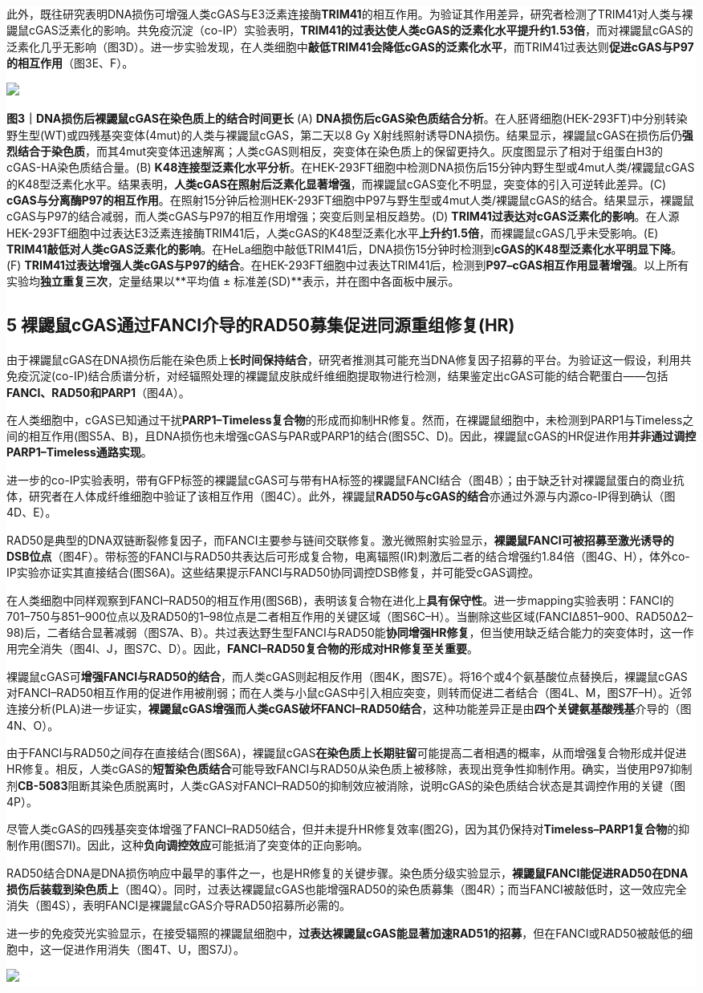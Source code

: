 此外，既往研究表明DNA损伤可增强人类cGAS与E3泛素连接酶**TRIM41**的相互作用。为验证其作用差异，研究者检测了TRIM41对人类与裸鼹鼠cGAS泛素化的影响。共免疫沉淀（co-IP）实验表明，**TRIM41的过表达使人类cGAS的泛素化水平提升约1.53倍**，而对裸鼹鼠cGAS的泛素化几乎无影响（图3D）。进一步实验发现，在人类细胞中**敲低TRIM41会降低cGAS的泛素化水平**，而TRIM41过表达则**促进cGAS与P97的相互作用**（图3E、F）。

![](https://cdn.molastra.com/weixin/2025/10/11/ab805f901e8d6d15d43a7800ae8408de.jpg)

**图3｜DNA损伤后裸鼹鼠cGAS在染色质上的结合时间更长** (A) **DNA损伤后cGAS染色质结合分析**。在人胚肾细胞(HEK-293FT)中分别转染野生型(WT)或四残基突变体(4mut)的人类与裸鼹鼠cGAS，第二天以8 Gy X射线照射诱导DNA损伤。结果显示，裸鼹鼠cGAS在损伤后仍**强烈结合于染色质**，而其4mut突变体迅速解离；人类cGAS则相反，突变体在染色质上的保留更持久。灰度图显示了相对于组蛋白H3的cGAS-HA染色质结合量。(B) **K48连接型泛素化水平分析**。在HEK-293FT细胞中检测DNA损伤后15分钟内野生型或4mut人类/裸鼹鼠cGAS的K48型泛素化水平。结果表明，**人类cGAS在照射后泛素化显著增强**，而裸鼹鼠cGAS变化不明显，突变体的引入可逆转此差异。(C) **cGAS与分离酶P97的相互作用**。在照射15分钟后检测HEK-293FT细胞中P97与野生型或4mut人类/裸鼹鼠cGAS的结合。结果显示，裸鼹鼠cGAS与P97的结合减弱，而人类cGAS与P97的相互作用增强；突变后则呈相反趋势。(D) **TRIM41过表达对cGAS泛素化的影响**。在人源HEK-293FT细胞中过表达E3泛素连接酶TRIM41后，人类cGAS的K48型泛素化水平**上升约1.5倍**，而裸鼹鼠cGAS几乎未受影响。(E) **TRIM41敲低对人类cGAS泛素化的影响**。在HeLa细胞中敲低TRIM41后，DNA损伤15分钟时检测到**cGAS的K48型泛素化水平明显下降**。(F) **TRIM41过表达增强人类cGAS与P97的结合**。在HEK-293FT细胞中过表达TRIM41后，检测到**P97–cGAS相互作用显著增强**。以上所有实验均**独立重复三次**，定量结果以**平均值 ± 标准差(SD)**表示，并在图中各面板中展示。

## 5 裸鼹鼠cGAS通过FANCI介导的RAD50募集促进同源重组修复(HR)

由于裸鼹鼠cGAS在DNA损伤后能在染色质上**长时间保持结合**，研究者推测其可能充当DNA修复因子招募的平台。为验证这一假设，利用共免疫沉淀(co-IP)结合质谱分析，对经辐照处理的裸鼹鼠皮肤成纤维细胞提取物进行检测，结果鉴定出cGAS可能的结合靶蛋白——包括**FANCI、RAD50和PARP1**（图4A）。

在人类细胞中，cGAS已知通过干扰**PARP1–Timeless复合物**的形成而抑制HR修复。然而，在裸鼹鼠细胞中，未检测到PARP1与Timeless之间的相互作用(图S5A、B)，且DNA损伤也未增强cGAS与PAR或PARP1的结合(图S5C、D)。因此，裸鼹鼠cGAS的HR促进作用**并非通过调控PARP1–Timeless通路实现**。

进一步的co-IP实验表明，带有GFP标签的裸鼹鼠cGAS可与带有HA标签的裸鼹鼠FANCI结合（图4B）；由于缺乏针对裸鼹鼠蛋白的商业抗体，研究者在人体成纤维细胞中验证了该相互作用（图4C）。此外，裸鼹鼠**RAD50与cGAS的结合**亦通过外源与内源co-IP得到确认（图4D、E）。

RAD50是典型的DNA双链断裂修复因子，而FANCI主要参与链间交联修复。激光微照射实验显示，**裸鼹鼠FANCI可被招募至激光诱导的DSB位点**（图4F）。带标签的FANCI与RAD50共表达后可形成复合物，电离辐照(IR)刺激后二者的结合增强约1.84倍（图4G、H），体外co-IP实验亦证实其直接结合(图S6A)。这些结果提示FANCI与RAD50协同调控DSB修复，并可能受cGAS调控。

在人类细胞中同样观察到FANCI–RAD50的相互作用(图S6B)，表明该复合物在进化上**具有保守性**。进一步mapping实验表明：FANCI的701–750与851–900位点以及RAD50的1–98位点是二者相互作用的关键区域（图S6C–H）。当删除这些区域(FANCIΔ851–900、RAD50Δ2–98)后，二者结合显著减弱（图S7A、B）。共过表达野生型FANCI与RAD50能**协同增强HR修复**，但当使用缺乏结合能力的突变体时，这一作用完全消失（图4I、J，图S7C、D）。因此，**FANCI–RAD50复合物的形成对HR修复至关重要**。

裸鼹鼠cGAS可**增强FANCI与RAD50的结合**，而人类cGAS则起相反作用（图4K，图S7E）。将16个或4个氨基酸位点替换后，裸鼹鼠cGAS对FANCI–RAD50相互作用的促进作用被削弱；而在人类与小鼠cGAS中引入相应突变，则转而促进二者结合（图4L、M，图S7F–H）。近邻连接分析(PLA)进一步证实，**裸鼹鼠cGAS增强而人类cGAS破坏FANCI–RAD50结合**，这种功能差异正是由**四个关键氨基酸残基**介导的（图4N、O）。

由于FANCI与RAD50之间存在直接结合(图S6A)，裸鼹鼠cGAS**在染色质上长期驻留**可能提高二者相遇的概率，从而增强复合物形成并促进HR修复。相反，人类cGAS的**短暂染色质结合**可能导致FANCI与RAD50从染色质上被移除，表现出竞争性抑制作用。确实，当使用P97抑制剂**CB-5083**阻断其染色质脱离时，人类cGAS对FANCI–RAD50的抑制效应被消除，说明cGAS的染色质结合状态是其调控作用的关键（图4P）。

尽管人类cGAS的四残基突变体增强了FANCI–RAD50结合，但并未提升HR修复效率(图2G)，因为其仍保持对**Timeless–PARP1复合物**的抑制作用(图S7I)。因此，这种**负向调控效应**可能抵消了突变体的正向影响。

RAD50结合DNA是DNA损伤响应中最早的事件之一，也是HR修复的关键步骤。染色质分级实验显示，**裸鼹鼠FANCI能促进RAD50在DNA损伤后装载到染色质上**（图4Q）。同时，过表达裸鼹鼠cGAS也能增强RAD50的染色质募集（图4R）；而当FANCI被敲低时，这一效应完全消失（图4S），表明FANCI是裸鼹鼠cGAS介导RAD50招募所必需的。

进一步的免疫荧光实验显示，在接受辐照的裸鼹鼠细胞中，**过表达裸鼹鼠cGAS能显著加速RAD51的招募**，但在FANCI或RAD50被敲低的细胞中，这一促进作用消失（图4T、U，图S7J）。

![](https://cdn.molastra.com/weixin/2025/10/11/4b7e1025b7a3996fc2f359d671b3cc35.jpg)
